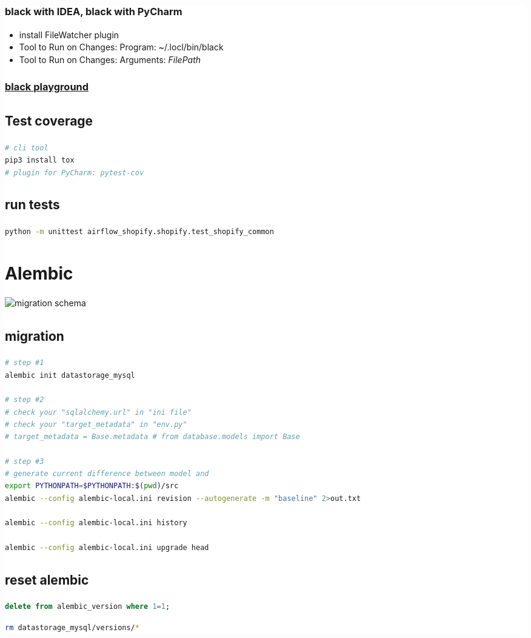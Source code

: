 ### black with IDEA, black with PyCharm
* install FileWatcher plugin
* Tool to Run on Changes: Program: ~/.locl/bin/black
* Tool to Run on Changes: Arguments: $FilePath$

### [black playground](https://black.vercel.app/)

## Test coverage
```sh
# cli tool
pip3 install tox 
# plugin for PyCharm: pytest-cov
```

## run tests
```sh
python -m unittest airflow_shopify.shopify.test_shopify_common
```

# Alembic 
![migration schema](https://i.postimg.cc/tJSJWfFc/alembic.png)
## migration
```bash
# step #1 
alembic init datastorage_mysql

# step #2 
# check your "sqlalchemy.url" in "ini file"
# check your "target_metadata" in "env.py"
# target_metadata = Base.metadata # from database.models import Base

# step #3
# generate current difference between model and 
export PYTHONPATH=$PYTHONPATH:$(pwd)/src
alembic --config alembic-local.ini revision --autogenerate -m "baseline" 2>out.txt

alembic --config alembic-local.ini history

alembic --config alembic-local.ini upgrade head

```

## reset alembic
```sql
delete from alembic_version where 1=1;
```
```bash
rm datastorage_mysql/versions/*
```
